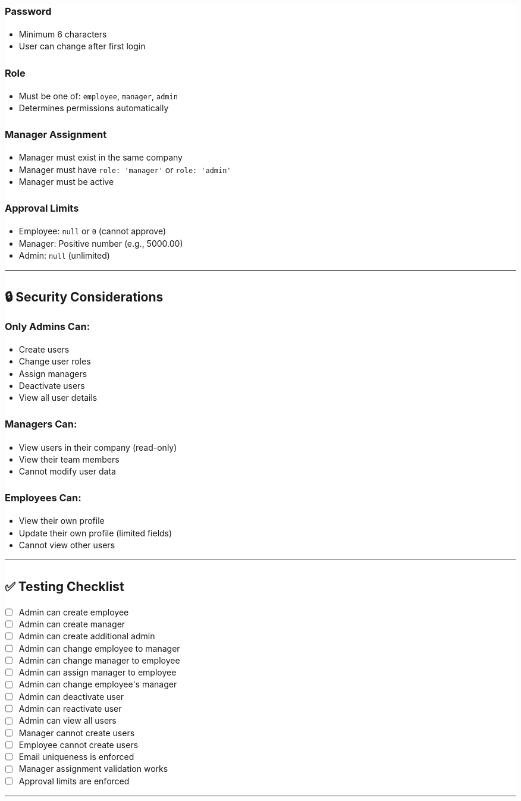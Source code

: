 ### **Password**
- Minimum 6 characters
- User can change after first login

### **Role**
- Must be one of: `employee`, `manager`, `admin`
- Determines permissions automatically

### **Manager Assignment**
- Manager must exist in the same company
- Manager must have `role: 'manager'` or `role: 'admin'`
- Manager must be active

### **Approval Limits**
- Employee: `null` or `0` (cannot approve)
- Manager: Positive number (e.g., 5000.00)
- Admin: `null` (unlimited)

---

## 🔒 Security Considerations

### **Only Admins Can:**
- Create users
- Change user roles
- Assign managers
- Deactivate users
- View all user details

### **Managers Can:**
- View users in their company (read-only)
- View their team members
- Cannot modify user data

### **Employees Can:**
- View their own profile
- Update their own profile (limited fields)
- Cannot view other users

---

## ✅ Testing Checklist

- [ ] Admin can create employee
- [ ] Admin can create manager
- [ ] Admin can create additional admin
- [ ] Admin can change employee to manager
- [ ] Admin can change manager to employee
- [ ] Admin can assign manager to employee
- [ ] Admin can change employee's manager
- [ ] Admin can deactivate user
- [ ] Admin can reactivate user
- [ ] Admin can view all users
- [ ] Manager cannot create users
- [ ] Employee cannot create users
- [ ] Email uniqueness is enforced
- [ ] Manager assignment validation works
- [ ] Approval limits are enforced

---